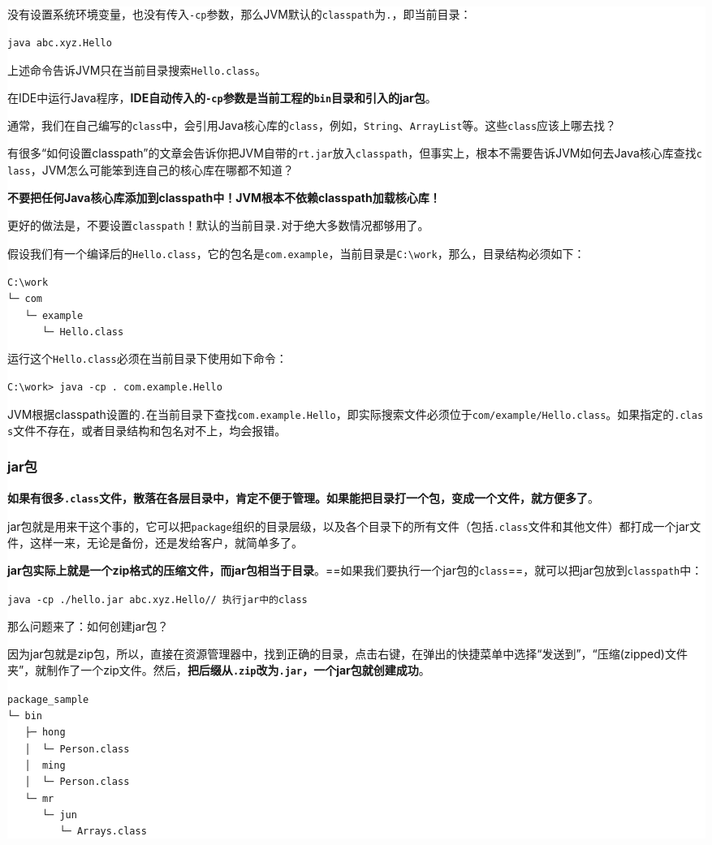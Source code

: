 没有设置系统环境变量，也没有传入`-cp`参数，那么JVM默认的`classpath`为`.`，即当前目录：

```sh
java abc.xyz.Hello
```

上述命令告诉JVM只在当前目录搜索`Hello.class`。

在IDE中运行Java程序，**IDE自动传入的`-cp`参数是当前工程的`bin`目录和引入的jar包**。

通常，我们在自己编写的`class`中，会引用Java核心库的`class`，例如，`String`、`ArrayList`等。这些`class`应该上哪去找？

有很多“如何设置classpath”的文章会告诉你把JVM自带的`rt.jar`放入`classpath`，但事实上，根本不需要告诉JVM如何去Java核心库查找`class`，JVM怎么可能笨到连自己的核心库在哪都不知道？

**不要把任何Java核心库添加到classpath中！JVM根本不依赖classpath加载核心库！**

更好的做法是，不要设置`classpath`！默认的当前目录`.`对于绝大多数情况都够用了。

假设我们有一个编译后的`Hello.class`，它的包名是`com.example`，当前目录是`C:\work`，那么，目录结构必须如下：

```ascii
C:\work
└─ com
   └─ example
      └─ Hello.class
```

运行这个`Hello.class`必须在当前目录下使用如下命令：

```
C:\work> java -cp . com.example.Hello
```

JVM根据classpath设置的`.`在当前目录下查找`com.example.Hello`，即实际搜索文件必须位于`com/example/Hello.class`。如果指定的`.class`文件不存在，或者目录结构和包名对不上，均会报错。



### jar包

**如果有很多`.class`文件，散落在各层目录中，肯定不便于管理。如果能把目录打一个包，变成一个文件，就方便多了**。

jar包就是用来干这个事的，它可以把`package`组织的目录层级，以及各个目录下的所有文件（包括`.class`文件和其他文件）都打成一个jar文件，这样一来，无论是备份，还是发给客户，就简单多了。

**jar包实际上就是一个zip格式的压缩文件，而jar包相当于目录**。==如果我们要执行一个jar包的`class`==，就可以把jar包放到`classpath`中：

```shell
java -cp ./hello.jar abc.xyz.Hello// 执行jar中的class
```

那么问题来了：如何创建jar包？

因为jar包就是zip包，所以，直接在资源管理器中，找到正确的目录，点击右键，在弹出的快捷菜单中选择“发送到”，“压缩(zipped)文件夹”，就制作了一个zip文件。然后，**把后缀从`.zip`改为`.jar`，一个jar包就创建成功**。

```ascii
package_sample
└─ bin
   ├─ hong
   │  └─ Person.class
   │  ming
   │  └─ Person.class
   └─ mr
      └─ jun
         └─ Arrays.class
```
